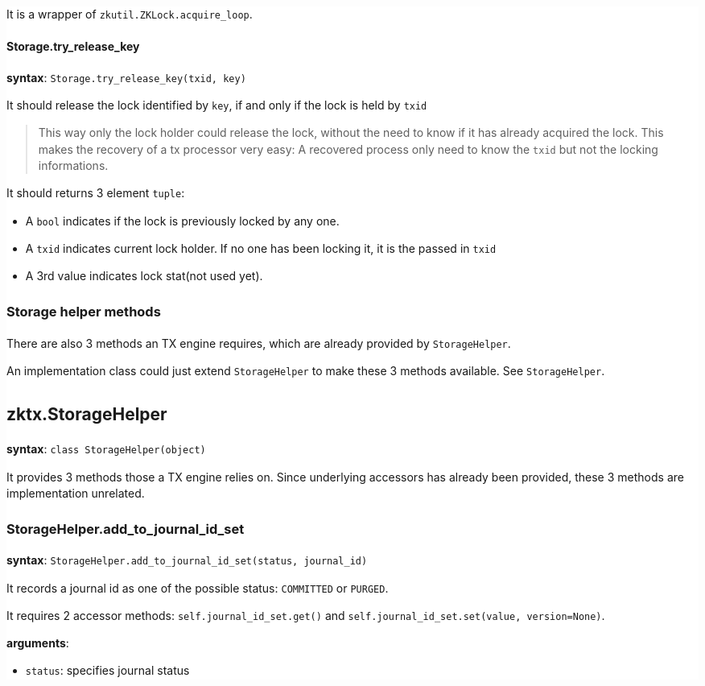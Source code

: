 It is a wrapper of `zkutil.ZKLock.acquire_loop`.


####  Storage.try_release_key

**syntax**:
`Storage.try_release_key(txid, key)`

It should release the lock identified by `key`, if and only if the lock is held
by `txid`

> This way only the lock holder could release the lock, without the need to
> know if it has already acquired the lock.
> This makes the recovery of a tx processor very easy:
> A recovered process only need to know the `txid` but not the locking
> informations.

It should returns 3 element `tuple`:

-   A `bool` indicates if the lock is previously locked by any one.

-   A `txid` indicates current lock holder.
    If no one has been locking it, it is the passed in `txid`

-   A 3rd value indicates lock stat(not used yet).

### Storage helper methods

There are also 3 methods an TX engine requires, which are already provided
by `StorageHelper`.

An implementation class could just extend `StorageHelper` to make these 3 methods available.
See `StorageHelper`.


##  zktx.StorageHelper

**syntax**:
`class StorageHelper(object)`

It provides 3 methods those a TX engine relies on.
Since underlying accessors has already been provided, these 3 methods are
implementation unrelated.


###  StorageHelper.add_to_journal_id_set

**syntax**:
`StorageHelper.add_to_journal_id_set(status, journal_id)`

It records a journal id as one of the possible status: `COMMITTED` or `PURGED`.

It requires 2 accessor methods: `self.journal_id_set.get()`
and `self.journal_id_set.set(value, version=None)`.

**arguments**:

-   `status`:
    specifies journal status
